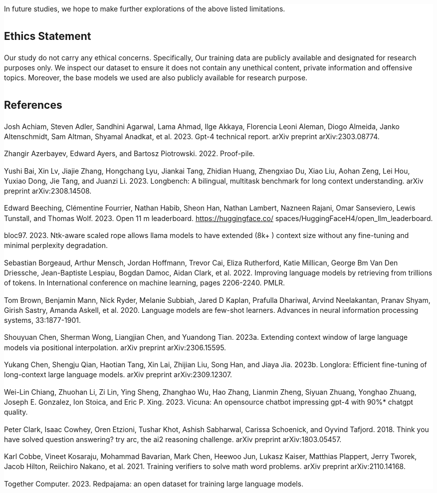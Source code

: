 In future studies, we hope to make further explorations of the above listed limitations.

## Ethics Statement

Our study do not carry any ethical concerns. Specifically, Our training data are publicly available and designated for research purposes only. We inspect our dataset to ensure it does not contain any unethical content, private information and offensive topics. Moreover, the base models we used are also publicly available for research purpose.

## References

Josh Achiam, Steven Adler, Sandhini Agarwal, Lama Ahmad, Ilge Akkaya, Florencia Leoni Aleman, Diogo Almeida, Janko Altenschmidt, Sam Altman, Shyamal Anadkat, et al. 2023. Gpt-4 technical report. arXiv preprint arXiv:2303.08774.

Zhangir Azerbayev, Edward Ayers, and Bartosz Piotrowski. 2022. Proof-pile.

Yushi Bai, Xin Lv, Jiajie Zhang, Hongchang Lyu, Jiankai Tang, Zhidian Huang, Zhengxiao Du, Xiao Liu, Aohan Zeng, Lei Hou, Yuxiao Dong, Jie Tang, and Juanzi Li. 2023. Longbench: A bilingual, multitask benchmark for long context understanding. arXiv preprint arXiv:2308.14508.

Edward Beeching, Clémentine Fourrier, Nathan Habib, Sheon Han, Nathan Lambert, Nazneen Rajani, Omar Sanseviero, Lewis Tunstall, and Thomas Wolf. 2023. Open $11 \mathrm{~m}$ leaderboard. https://huggingface.co/ spaces/HuggingFaceH4/open_llm_leaderboard.

bloc97. 2023. Ntk-aware scaled rope allows llama models to have extended $(8 \mathrm{k}+$ ) context size without any fine-tuning and minimal perplexity degradation.

Sebastian Borgeaud, Arthur Mensch, Jordan Hoffmann, Trevor Cai, Eliza Rutherford, Katie Millican, George Bm Van Den Driessche, Jean-Baptiste Lespiau, Bogdan Damoc, Aidan Clark, et al. 2022. Improving language models by retrieving from trillions of tokens. In International conference on machine learning, pages 2206-2240. PMLR.

Tom Brown, Benjamin Mann, Nick Ryder, Melanie Subbiah, Jared D Kaplan, Prafulla Dhariwal, Arvind Neelakantan, Pranav Shyam, Girish Sastry, Amanda Askell, et al. 2020. Language models are few-shot learners. Advances in neural information processing systems, 33:1877-1901.

Shouyuan Chen, Sherman Wong, Liangjian Chen, and Yuandong Tian. 2023a. Extending context window of large language models via positional interpolation. arXiv preprint arXiv:2306.15595.

Yukang Chen, Shengju Qian, Haotian Tang, Xin Lai, Zhijian Liu, Song Han, and Jiaya Jia. 2023b. Longlora: Efficient fine-tuning of long-context large language models. arXiv preprint arXiv:2309.12307.

Wei-Lin Chiang, Zhuohan Li, Zi Lin, Ying Sheng, Zhanghao Wu, Hao Zhang, Lianmin Zheng, Siyuan Zhuang, Yonghao Zhuang, Joseph E. Gonzalez, Ion Stoica, and Eric P. Xing. 2023. Vicuna: An opensource chatbot impressing gpt-4 with $90 \% *$ chatgpt quality.

Peter Clark, Isaac Cowhey, Oren Etzioni, Tushar Khot, Ashish Sabharwal, Carissa Schoenick, and Oyvind Tafjord. 2018. Think you have solved question answering? try arc, the ai2 reasoning challenge. arXiv preprint arXiv:1803.05457.

Karl Cobbe, Vineet Kosaraju, Mohammad Bavarian, Mark Chen, Heewoo Jun, Lukasz Kaiser, Matthias Plappert, Jerry Tworek, Jacob Hilton, Reiichiro Nakano, et al. 2021. Training verifiers to solve math word problems. arXiv preprint arXiv:2110.14168.

Together Computer. 2023. Redpajama: an open dataset for training large language models.
